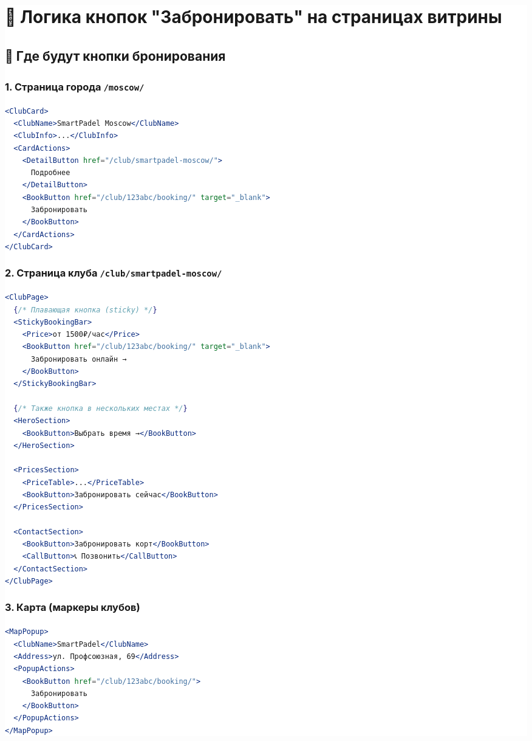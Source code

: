# 🎯 Логика кнопок "Забронировать" на страницах витрины

## 📍 Где будут кнопки бронирования

### 1. Страница города `/moscow/`
```jsx
<ClubCard>
  <ClubName>SmartPadel Moscow</ClubName>
  <ClubInfo>...</ClubInfo>
  <CardActions>
    <DetailButton href="/club/smartpadel-moscow/">
      Подробнее
    </DetailButton>
    <BookButton href="/club/123abc/booking/" target="_blank">
      Забронировать
    </BookButton>
  </CardActions>
</ClubCard>
```

### 2. Страница клуба `/club/smartpadel-moscow/`
```jsx
<ClubPage>
  {/* Плавающая кнопка (sticky) */}
  <StickyBookingBar>
    <Price>от 1500₽/час</Price>
    <BookButton href="/club/123abc/booking/" target="_blank">
      Забронировать онлайн →
    </BookButton>
  </StickyBookingBar>
  
  {/* Также кнопка в нескольких местах */}
  <HeroSection>
    <BookButton>Выбрать время →</BookButton>
  </HeroSection>
  
  <PricesSection>
    <PriceTable>...</PriceTable>
    <BookButton>Забронировать сейчас</BookButton>
  </PricesSection>
  
  <ContactSection>
    <BookButton>Забронировать корт</BookButton>
    <CallButton>📞 Позвонить</CallButton>
  </ContactSection>
</ClubPage>
```

### 3. Карта (маркеры клубов)
```jsx
<MapPopup>
  <ClubName>SmartPadel</ClubName>
  <Address>ул. Профсоюзная, 69</Address>
  <PopupActions>
    <BookButton href="/club/123abc/booking/">
      Забронировать
    </BookButton>
  </PopupActions>
</MapPopup>
```
